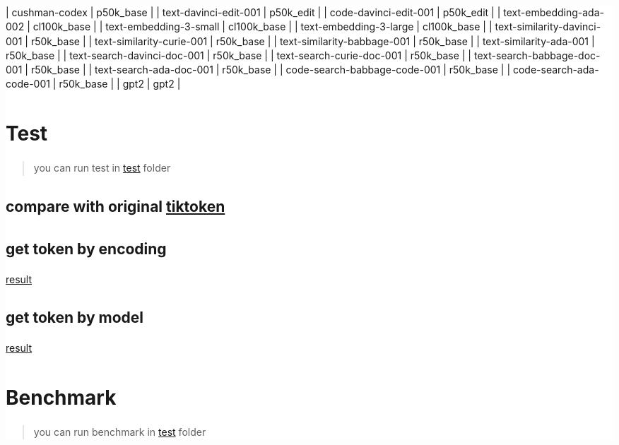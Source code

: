 | cushman-codex                | p50k_base     |
| text-davinci-edit-001        | p50k_edit     |
| code-davinci-edit-001        | p50k_edit     |
| text-embedding-ada-002       | cl100k_base   |
| text-embedding-3-small       | cl100k_base   |
| text-embedding-3-large       | cl100k_base   |
| text-similarity-davinci-001  | r50k_base     |
| text-similarity-curie-001    | r50k_base     |
| text-similarity-babbage-001  | r50k_base     |
| text-similarity-ada-001      | r50k_base     |
| text-search-davinci-doc-001  | r50k_base     |
| text-search-curie-doc-001    | r50k_base     |
| text-search-babbage-doc-001  | r50k_base     |
| text-search-ada-doc-001      | r50k_base     |
| code-search-babbage-code-001 | r50k_base     |
| code-search-ada-code-001     | r50k_base     |
| gpt2                         | gpt2          |



# Test
> you can run test in [test](./test) folder

## compare with original [tiktoken](https://github.com/openai/tiktoken)

## get token by encoding
[result](./doc/test_result.md#encoding-test-result)

## get token by model  
[result](./doc/test_result.md#model-test-result)



# Benchmark
> you can run benchmark in [test](./test) folder
